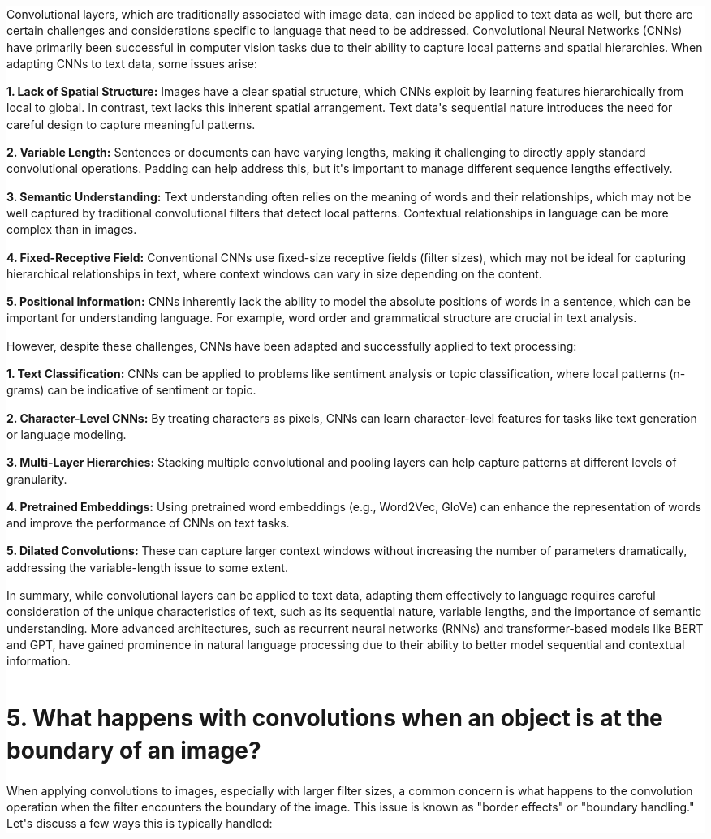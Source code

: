 Convolutional layers, which are traditionally associated with image data, can indeed be applied to text data as well, but there are certain challenges and considerations specific to language that need to be addressed. Convolutional Neural Networks (CNNs) have primarily been successful in computer vision tasks due to their ability to capture local patterns and spatial hierarchies. When adapting CNNs to text data, some issues arise:

**1. Lack of Spatial Structure:** Images have a clear spatial structure, which CNNs exploit by learning features hierarchically from local to global. In contrast, text lacks this inherent spatial arrangement. Text data's sequential nature introduces the need for careful design to capture meaningful patterns.

**2. Variable Length:** Sentences or documents can have varying lengths, making it challenging to directly apply standard convolutional operations. Padding can help address this, but it's important to manage different sequence lengths effectively.

**3. Semantic Understanding:** Text understanding often relies on the meaning of words and their relationships, which may not be well captured by traditional convolutional filters that detect local patterns. Contextual relationships in language can be more complex than in images.

**4. Fixed-Receptive Field:** Conventional CNNs use fixed-size receptive fields (filter sizes), which may not be ideal for capturing hierarchical relationships in text, where context windows can vary in size depending on the content.

**5. Positional Information:** CNNs inherently lack the ability to model the absolute positions of words in a sentence, which can be important for understanding language. For example, word order and grammatical structure are crucial in text analysis.

However, despite these challenges, CNNs have been adapted and successfully applied to text processing:

**1. Text Classification:** CNNs can be applied to problems like sentiment analysis or topic classification, where local patterns (n-grams) can be indicative of sentiment or topic.

**2. Character-Level CNNs:** By treating characters as pixels, CNNs can learn character-level features for tasks like text generation or language modeling.

**3. Multi-Layer Hierarchies:** Stacking multiple convolutional and pooling layers can help capture patterns at different levels of granularity.

**4. Pretrained Embeddings:** Using pretrained word embeddings (e.g., Word2Vec, GloVe) can enhance the representation of words and improve the performance of CNNs on text tasks.

**5. Dilated Convolutions:** These can capture larger context windows without increasing the number of parameters dramatically, addressing the variable-length issue to some extent.

In summary, while convolutional layers can be applied to text data, adapting them effectively to language requires careful consideration of the unique characteristics of text, such as its sequential nature, variable lengths, and the importance of semantic understanding. More advanced architectures, such as recurrent neural networks (RNNs) and transformer-based models like BERT and GPT, have gained prominence in natural language processing due to their ability to better model sequential and contextual information.

# 5. What happens with convolutions when an object is at the boundary of an image?

When applying convolutions to images, especially with larger filter sizes, a common concern is what happens to the convolution operation when the filter encounters the boundary of the image. This issue is known as "border effects" or "boundary handling." Let's discuss a few ways this is typically handled:
